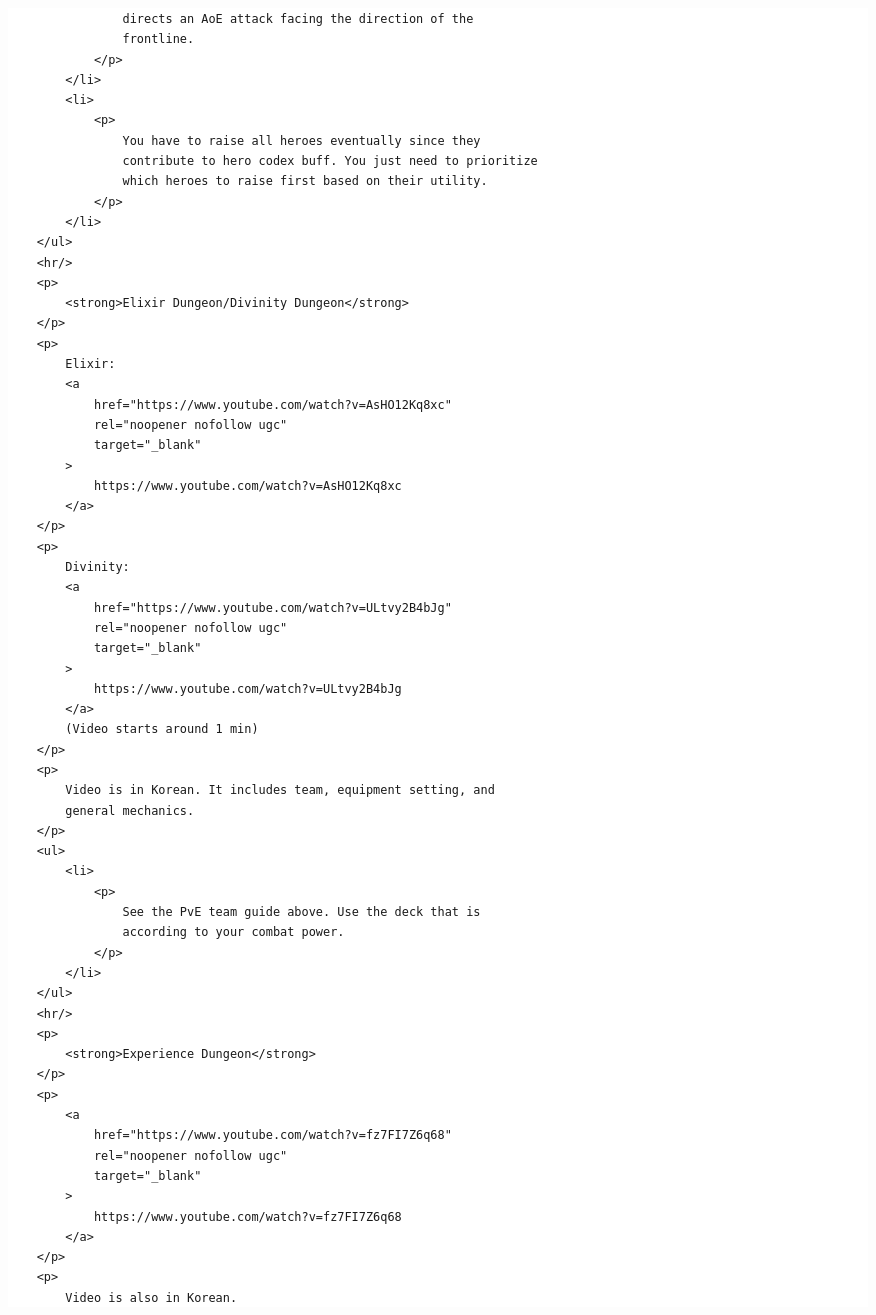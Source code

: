                     directs an AoE attack facing the direction of the
                    frontline.
                </p>
            </li>
            <li>
                <p>
                    You have to raise all heroes eventually since they
                    contribute to hero codex buff. You just need to prioritize
                    which heroes to raise first based on their utility.
                </p>
            </li>
        </ul>
        <hr/>
        <p>
            <strong>Elixir Dungeon/Divinity Dungeon</strong>
        </p>
        <p>
            Elixir:
            <a
                href="https://www.youtube.com/watch?v=AsHO12Kq8xc"
                rel="noopener nofollow ugc"
                target="_blank"
            >
                https://www.youtube.com/watch?v=AsHO12Kq8xc
            </a>
        </p>
        <p>
            Divinity:
            <a
                href="https://www.youtube.com/watch?v=ULtvy2B4bJg"
                rel="noopener nofollow ugc"
                target="_blank"
            >
                https://www.youtube.com/watch?v=ULtvy2B4bJg
            </a>
            (Video starts around 1 min)
        </p>
        <p>
            Video is in Korean. It includes team, equipment setting, and
            general mechanics.
        </p>
        <ul>
            <li>
                <p>
                    See the PvE team guide above. Use the deck that is
                    according to your combat power.
                </p>
            </li>
        </ul>
        <hr/>
        <p>
            <strong>Experience Dungeon</strong>
        </p>
        <p>
            <a
                href="https://www.youtube.com/watch?v=fz7FI7Z6q68"
                rel="noopener nofollow ugc"
                target="_blank"
            >
                https://www.youtube.com/watch?v=fz7FI7Z6q68
            </a>
        </p>
        <p>
            Video is also in Korean.